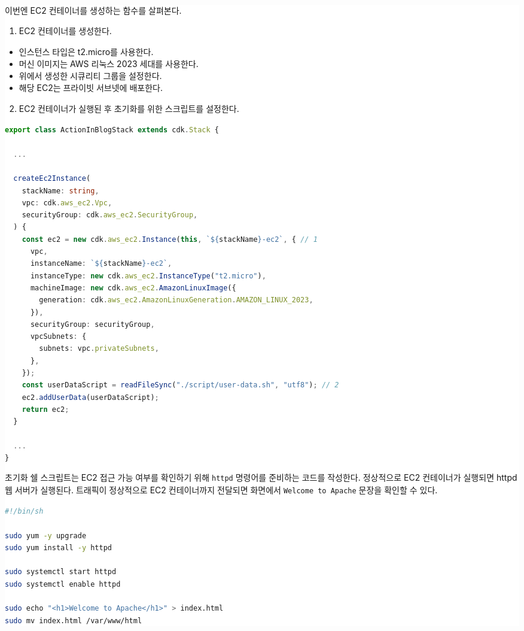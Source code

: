 
이번엔 EC2 컨테이너를 생성하는 함수를 살펴본다.

1. EC2 컨테이너를 생성한다. 
  - 인스턴스 타입은 t2.micro를 사용한다.
  - 머신 이미지는 AWS 리눅스 2023 세대를 사용한다.
  - 위에서 생성한 시큐리티 그룹을 설정한다.
  - 해당 EC2는 프라이빗 서브넷에 배포한다.
2. EC2 컨테이너가 실행된 후 초기화를 위한 스크립트를 설정한다.

```ts
export class ActionInBlogStack extends cdk.Stack {

  ...

  createEc2Instance(
    stackName: string,
    vpc: cdk.aws_ec2.Vpc,
    securityGroup: cdk.aws_ec2.SecurityGroup,
  ) {
    const ec2 = new cdk.aws_ec2.Instance(this, `${stackName}-ec2`, { // 1
      vpc,
      instanceName: `${stackName}-ec2`,
      instanceType: new cdk.aws_ec2.InstanceType("t2.micro"), 
      machineImage: new cdk.aws_ec2.AmazonLinuxImage({
        generation: cdk.aws_ec2.AmazonLinuxGeneration.AMAZON_LINUX_2023,
      }),
      securityGroup: securityGroup,
      vpcSubnets: {
        subnets: vpc.privateSubnets,
      },
    });
    const userDataScript = readFileSync("./script/user-data.sh", "utf8"); // 2
    ec2.addUserData(userDataScript);
    return ec2;
  }

  ...
}
```

초기화 쉘 스크립트는 EC2 접근 가능 여부를 확인하기 위해 `httpd` 명령어를 준비하는 코드를 작성한다. 정상적으로 EC2 컨테이너가 실행되면 httpd 웹 서버가 실행된다. 트래픽이 정상적으로 EC2 컨테이너까지 전달되면 화면에서 `Welcome to Apache` 문장을 확인할 수 있다.

```sh
#!/bin/sh

sudo yum -y upgrade
sudo yum install -y httpd

sudo systemctl start httpd
sudo systemctl enable httpd

sudo echo "<h1>Welcome to Apache</h1>" > index.html
sudo mv index.html /var/www/html
```
